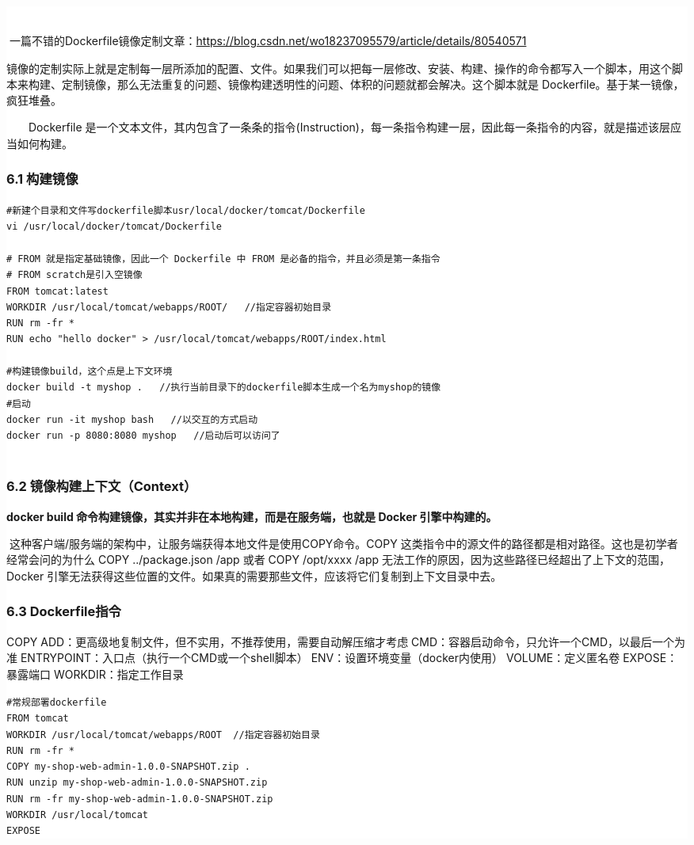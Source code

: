 ​		

​		一篇不错的Dockerfile镜像定制文章：https://blog.csdn.net/wo18237095579/article/details/80540571

​		镜像的定制实际上就是定制每一层所添加的配置、文件。如果我们可以把每一层修改、安装、构建、操作的命令都写入一个脚本，用这个脚本来构建、定制镜像，那么无法重复的问题、镜像构建透明性的问题、体积的问题就都会解决。这个脚本就是 Dockerfile。基于某一镜像，疯狂堆叠。

  Dockerfile 是一个文本文件，其内包含了一条条的指令(Instruction)，每一条指令构建一层，因此每一条指令的内容，就是描述该层应当如何构建。

### 6.1 构建镜像


```shell
#新建个目录和文件写dockerfile脚本usr/local/docker/tomcat/Dockerfile
vi /usr/local/docker/tomcat/Dockerfile

# FROM 就是指定基础镜像，因此一个 Dockerfile 中 FROM 是必备的指令，并且必须是第一条指令
# FROM scratch是引入空镜像
FROM tomcat:latest
WORKDIR /usr/local/tomcat/webapps/ROOT/   //指定容器初始目录
RUN rm -fr *
RUN echo "hello docker" > /usr/local/tomcat/webapps/ROOT/index.html

#构建镜像build，这个点是上下文环境
docker build -t myshop .   //执行当前目录下的dockerfile脚本生成一个名为myshop的镜像
#启动
docker run -it myshop bash   //以交互的方式启动
docker run -p 8080:8080 myshop   //启动后可以访问了


```



### 6.2 镜像构建上下文（Context）

**docker build 命令构建镜像，其实并非在本地构建，而是在服务端，也就是 Docker 引擎中构建的。**

​		这种客户端/服务端的架构中，让服务端获得本地文件是使用COPY命令。COPY 这类指令中的源文件的路径都是相对路径。这也是初学者经常会问的为什么 COPY ../package.json /app 或者 COPY /opt/xxxx /app 无法工作的原因，因为这些路径已经超出了上下文的范围，Docker 引擎无法获得这些位置的文件。如果真的需要那些文件，应该将它们复制到上下文目录中去。



### 6.3  Dockerfile指令

COPY
ADD：更高级地复制文件，但不实用，不推荐使用，需要自动解压缩才考虑
CMD：容器启动命令，只允许一个CMD，以最后一个为准
ENTRYPOINT：入口点（执行一个CMD或一个shell脚本）
ENV：设置环境变量（docker内使用）
VOLUME：定义匿名卷
EXPOSE：暴露端口
WORKDIR：指定工作目录

```shell
#常规部署dockerfile
FROM tomcat
WORKDIR /usr/local/tomcat/webapps/ROOT  //指定容器初始目录
RUN rm -fr *
COPY my-shop-web-admin-1.0.0-SNAPSHOT.zip .
RUN unzip my-shop-web-admin-1.0.0-SNAPSHOT.zip
RUN rm -fr my-shop-web-admin-1.0.0-SNAPSHOT.zip
WORKDIR /usr/local/tomcat
EXPOSE

```
